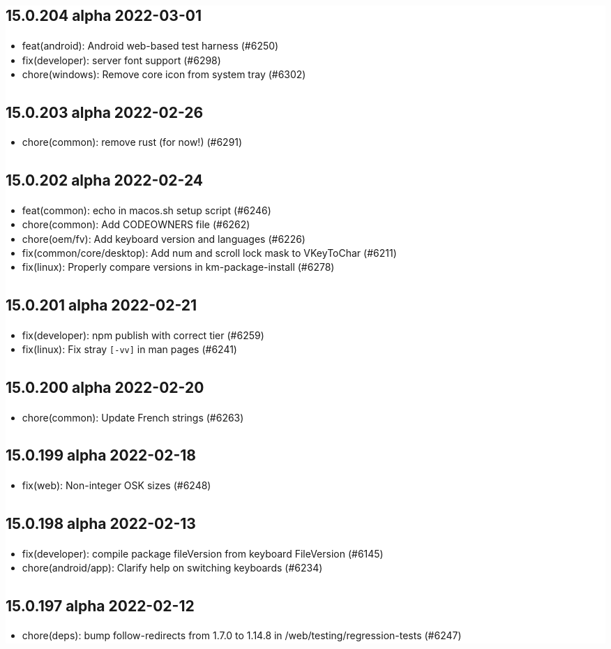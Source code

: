 ## 15.0.204 alpha 2022-03-01

* feat(android): Android web-based test harness (#6250)
* fix(developer): server font support (#6298)
* chore(windows): Remove core icon from system tray (#6302)

## 15.0.203 alpha 2022-02-26

* chore(common): remove rust (for now!) (#6291)

## 15.0.202 alpha 2022-02-24

* feat(common): echo in macos.sh setup script (#6246)
* chore(common): Add CODEOWNERS file (#6262)
* chore(oem/fv): Add keyboard version and languages (#6226)
* fix(common/core/desktop): Add num and scroll lock mask to VKeyToChar (#6211)
* fix(linux): Properly compare versions in km-package-install (#6278)

## 15.0.201 alpha 2022-02-21

* fix(developer): npm publish with correct tier (#6259)
* fix(linux): Fix stray `[-vv]` in man pages (#6241)

## 15.0.200 alpha 2022-02-20

* chore(common): Update French strings (#6263)

## 15.0.199 alpha 2022-02-18

* fix(web): Non-integer OSK sizes (#6248)

## 15.0.198 alpha 2022-02-13

* fix(developer): compile package fileVersion from keyboard FileVersion (#6145)
* chore(android/app): Clarify help on switching keyboards (#6234)

## 15.0.197 alpha 2022-02-12

* chore(deps): bump follow-redirects from 1.7.0 to 1.14.8 in /web/testing/regression-tests (#6247)
